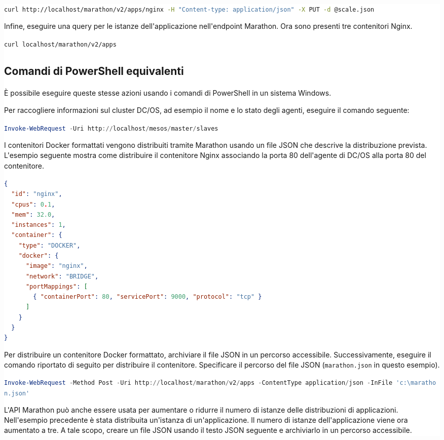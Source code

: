```bash
curl http://localhost/marathon/v2/apps/nginx -H "Content-type: application/json" -X PUT -d @scale.json
```

Infine, eseguire una query per le istanze dell'applicazione nell'endpoint Marathon. Ora sono presenti tre contenitori Nginx.

```bash
curl localhost/marathon/v2/apps
```

## <a name="equivalent-powershell-commands"></a>Comandi di PowerShell equivalenti
È possibile eseguire queste stesse azioni usando i comandi di PowerShell in un sistema Windows.

Per raccogliere informazioni sul cluster DC/OS, ad esempio il nome e lo stato degli agenti, eseguire il comando seguente:

```powershell
Invoke-WebRequest -Uri http://localhost/mesos/master/slaves
```

I contenitori Docker formattati vengono distribuiti tramite Marathon usando un file JSON che descrive la distribuzione prevista. L'esempio seguente mostra come distribuire il contenitore Nginx associando la porta 80 dell'agente di DC/OS alla porta 80 del contenitore.

```json
{
  "id": "nginx",
  "cpus": 0.1,
  "mem": 32.0,
  "instances": 1,
  "container": {
    "type": "DOCKER",
    "docker": {
      "image": "nginx",
      "network": "BRIDGE",
      "portMappings": [
        { "containerPort": 80, "servicePort": 9000, "protocol": "tcp" }
      ]
    }
  }
}
```

Per distribuire un contenitore Docker formattato, archiviare il file JSON in un percorso accessibile. Successivamente, eseguire il comando riportato di seguito per distribuire il contenitore. Specificare il percorso del file JSON (`marathon.json` in questo esempio).

```powershell
Invoke-WebRequest -Method Post -Uri http://localhost/marathon/v2/apps -ContentType application/json -InFile 'c:\marathon.json'
```

L'API Marathon può anche essere usata per aumentare o ridurre il numero di istanze delle distribuzioni di applicazioni. Nell'esempio precedente è stata distribuita un'istanza di un'applicazione. Il numero di istanze dell'applicazione viene ora aumentato a tre. A tale scopo, creare un file JSON usando il testo JSON seguente e archiviarlo in un percorso accessibile.
